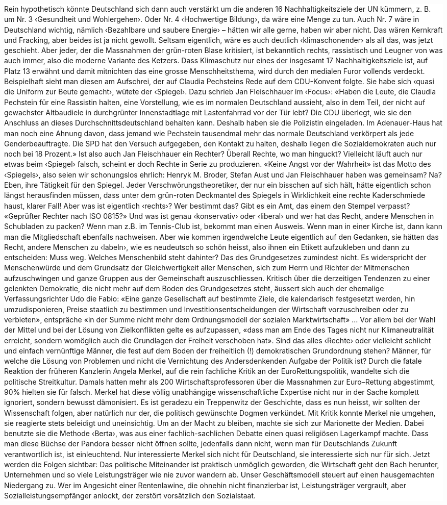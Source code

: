 Rein hypothetisch könnte Deutschland sich dann auch verstärkt um die anderen 16 Nachhaltigkeitsziele der UN kümmern, z. B. um Nr. 3 ‹Gesundheit und Wohlergehen›. Oder Nr. 4 ‹Hochwertige Bildung›, da wäre eine Menge zu tun. Auch Nr. 7 wäre in Deutschland wichtig, nämlich ‹Bezahlbare und saubere Energie› – hätten wir alle gerne, haben wir aber nicht. Das wären Kernkraft und Fracking, aber beides ist ja nicht gewollt. Seltsam eigentlich, wäre es auch deutlich ‹klimaschonender› als all das, was jetzt geschieht. Aber jeder, der die Massnahmen der grün-roten Blase kritisiert, ist bekanntlich rechts, rassistisch und Leugner von was auch immer, also die moderne Variante des Ketzers. Dass Klimaschutz nur eines der insgesamt 17 Nachhaltigkeitsziele ist, auf Platz 13 erwähnt und damit mitnichten das eine grosse Menschheitsthema, wird durch den medialen Furor vollends verdeckt.
Beispielhaft sieht man diesen am Aufschrei, der auf Claudia Pechsteins Rede auf dem CDU-Konvent folgte. Sie habe sich ‹quasi die Uniform zur Beute gemacht›, wütete der ‹Spiegel›. Dazu schrieb Jan Fleischhauer im ‹Focus›: «Haben die Leute, die Claudia Pechstein für eine Rassistin halten, eine Vorstellung, wie es im normalen Deutschland aussieht, also in dem Teil, der nicht auf gewachster Altbaudiele in durchgrünter Innenstadtlage mit Lastenfahrrad vor der Tür lebt? Die CDU überlegt, wie sie den Anschluss an dieses Durchschnittsdeutschland behalten kann. Deshalb haben sie die Polizistin eingeladen. Im Adenauer-Haus hat man noch eine Ahnung davon, dass jemand wie Pechstein tausendmal mehr das normale Deutschland verkörpert als jede Genderbeauftragte. Die SPD hat den Versuch aufgegeben, den Kontakt zu halten, deshalb liegen die Sozialdemokraten auch nur noch bei 18 Prozent.» Ist also auch Jan Fleischhauer ein Rechter? Überall Rechte, wo man hinguckt? Vielleicht läuft auch nur etwas beim ‹Spiegel› falsch, scheint er doch Rechte in Serie zu produzieren. «Keine Angst vor der Wahrheit» ist das Motto des ‹Spiegels›, also seien wir schonungslos ehrlich: Henryk M. Broder, Stefan Aust und Jan Fleischhauer haben was gemeinsam? Na? Eben, ihre Tätigkeit für den Spiegel. Jeder Verschwörungstheoretiker, der nur ein bisschen auf sich hält, hätte eigentlich schon längst herausfinden müssen, dass unter dem grün-roten Deckmantel des Spiegels in Wirklichkeit eine rechte Kaderschmiede haust, klarer Fall!
Aber was ist eigentlich ‹rechts›? Wer bestimmt das? Gibt es ein Amt, das einem den Stempel verpasst? «Geprüfter Rechter nach ISO 0815?» Und was ist genau ‹konservativ› oder ‹liberal› und wer hat das Recht, andere Menschen in Schubladen zu packen?
Wenn man z.B. im Tennis-Club ist, bekommt man einen Ausweis. Wenn man in einer Kirche ist, dann kann man die Mitgliedschaft ebenfalls nachweisen. Aber wie kommen irgendwelche Leute eigentlich auf den Gedanken, sie hätten das Recht, andere Menschen zu ‹labeln›, wie es neudeutsch so schön heisst, also ihnen ein Etikett aufzukleben und dann zu entscheiden: Muss weg. Welches Menschenbild steht dahinter? Das des Grundgesetzes zumindest nicht. Es widerspricht der Menschenwürde und dem Grundsatz der Gleichwertigkeit aller Menschen, sich zum Herrn und Richter der Mitmenschen aufzuschwingen und ganze Gruppen aus der Gemeinschaft auszuschliessen. Kritisch über die derzeitigen Tendenzen zu einer gelenkten Demokratie, die nicht mehr auf dem Boden des Grundgesetzes steht, äussert sich auch der ehemalige Verfassungsrichter Udo die Fabio: «Eine ganze Gesellschaft auf bestimmte Ziele, die kalendarisch festgesetzt werden, hin umzudisponieren, Preise staatlich zu bestimmen und Investitionsentscheidungen der Wirtschaft vorzuschreiben oder zu verbieten», entspräche «in der Summe nicht mehr dem Ordnungsmodell der sozialen Marktwirtschaft» … Vor allem bei der Wahl der Mittel und bei der Lösung von Zielkonflikten gelte es aufzupassen, «dass man am Ende des Tages nicht nur Klimaneutralität erreicht, sondern womöglich auch die Grundlagen der Freiheit verschoben hat». Sind das alles ‹Rechte› oder vielleicht schlicht und einfach vernünftige Männer, die fest auf dem Boden der freiheitlich (!) demokratischen Grundordnung stehen? Männer, für welche die Lösung von Problemen und nicht die Vernichtung des Andersdenkenden Aufgabe der Politik ist?
Durch die fatale Reaktion der früheren Kanzlerin Angela Merkel, auf die rein fachliche Kritik an der EuroRettungspolitik, wandelte sich die politische Streitkultur. Damals hatten mehr als 200 Wirtschaftsprofessoren über die Massnahmen zur Euro–Rettung abgestimmt, 90% hielten sie für falsch. Merkel hat diese völlig unabhängige wissenschaftliche Expertise nicht nur in der Sache komplett ignoriert, sondern bewusst dämonisiert. Es ist geradezu ein Treppenwitz der Geschichte, dass es nun heisst, wir sollten der Wissenschaft folgen, aber natürlich nur der, die politisch gewünschte Dogmen verkündet.
Mit Kritik konnte Merkel nie umgehen, sie reagierte stets beleidigt und uneinsichtig. Um an der Macht zu bleiben, machte sie sich zur Marionette der Medien. Dabei benutzte sie die Methode ‹Berta›, was aus einer fachlich-sachlichen Debatte einen quasi religiösen Lagerkampf machte. Dass man diese Büchse der Pandora besser nicht öffnen sollte, jedenfalls dann nicht, wenn man für Deutschlands Zukunft verantwortlich ist, ist einleuchtend. Nur interessierte Merkel sich nicht für Deutschland, sie interessierte sich nur für sich.
Jetzt werden die Folgen sichtbar: Das politische Miteinander ist praktisch unmöglich geworden, die Wirtschaft geht den Bach herunter, Unternehmen und so viele Leistungsträger wie nie zuvor wandern ab. Unser Geschäftsmodell steuert auf einen hausgemachten Niedergang zu.
Wer im Angesicht einer Rentenlawine, die ohnehin nicht finanzierbar ist, Leistungsträger vergrault, aber Sozialleistungsempfänger anlockt, der zerstört vorsätzlich den Sozialstaat.